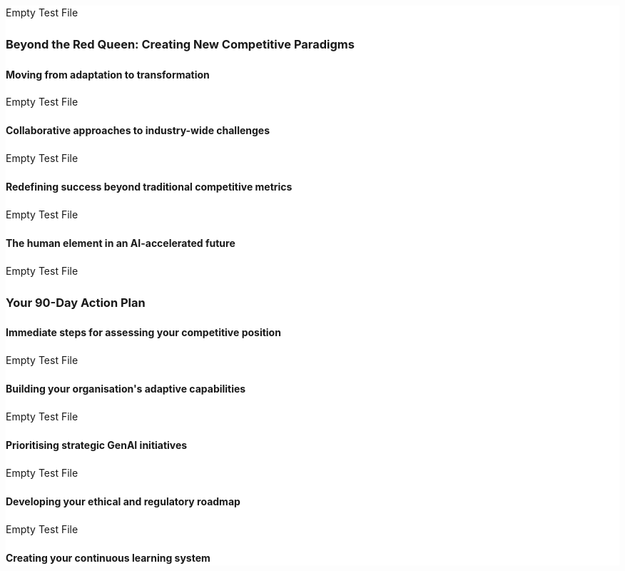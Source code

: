 Empty Test File

### <a id="beyond-the-red-queen-creating-new-competitive-paradigms"></a>Beyond the Red Queen: Creating New Competitive Paradigms

#### <a id="moving-from-adaptation-to-transformation"></a>Moving from adaptation to transformation

Empty Test File

#### <a id="collaborative-approaches-to-industry-wide-challenges"></a>Collaborative approaches to industry-wide challenges

Empty Test File

#### <a id="redefining-success-beyond-traditional-competitive-metrics"></a>Redefining success beyond traditional competitive metrics

Empty Test File

#### <a id="the-human-element-in-an-ai-accelerated-future"></a>The human element in an AI-accelerated future

Empty Test File

### <a id="your-90-day-action-plan"></a>Your 90-Day Action Plan

#### <a id="immediate-steps-for-assessing-your-competitive-position"></a>Immediate steps for assessing your competitive position

Empty Test File

#### <a id="building-your-organisations-adaptive-capabilities"></a>Building your organisation's adaptive capabilities

Empty Test File

#### <a id="prioritising-strategic-genai-initiatives"></a>Prioritising strategic GenAI initiatives

Empty Test File

#### <a id="developing-your-ethical-and-regulatory-roadmap"></a>Developing your ethical and regulatory roadmap

Empty Test File

#### <a id="creating-your-continuous-learning-system"></a>Creating your continuous learning system
